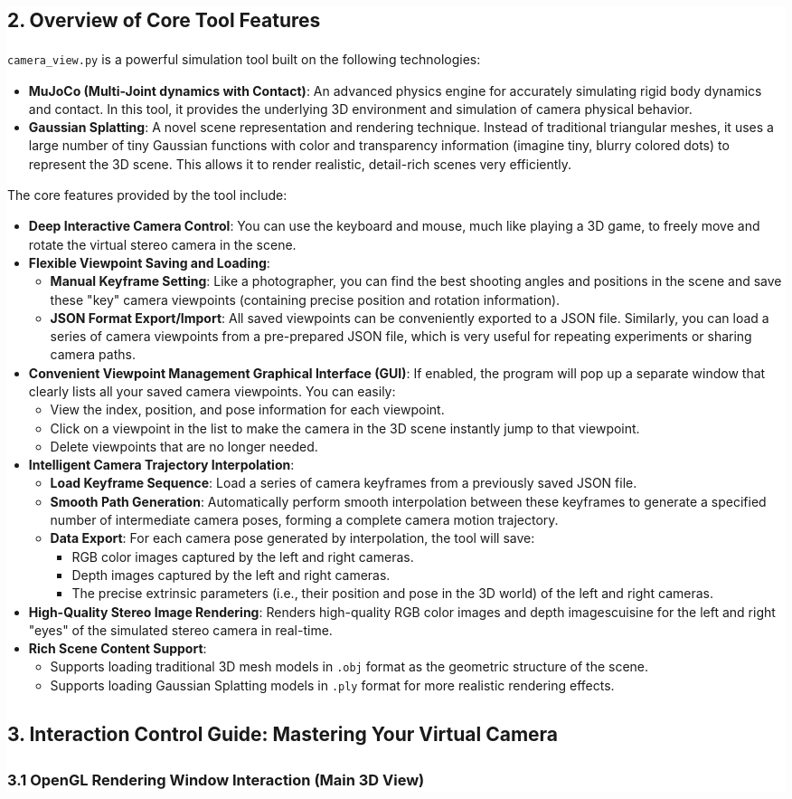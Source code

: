 ## 2. Overview of Core Tool Features

`camera_view.py` is a powerful simulation tool built on the following technologies:

*   **MuJoCo (Multi-Joint dynamics with Contact)**: An advanced physics engine for accurately simulating rigid body dynamics and contact. In this tool, it provides the underlying 3D environment and simulation of camera physical behavior.
*   **Gaussian Splatting**: A novel scene representation and rendering technique. Instead of traditional triangular meshes, it uses a large number of tiny Gaussian functions with color and transparency information (imagine tiny, blurry colored dots) to represent the 3D scene. This allows it to render realistic, detail-rich scenes very efficiently.

The core features provided by the tool include:

*   **Deep Interactive Camera Control**: You can use the keyboard and mouse, much like playing a 3D game, to freely move and rotate the virtual stereo camera in the scene.
*   **Flexible Viewpoint Saving and Loading**:
    *   **Manual Keyframe Setting**: Like a photographer, you can find the best shooting angles and positions in the scene and save these "key" camera viewpoints (containing precise position and rotation information).
    *   **JSON Format Export/Import**: All saved viewpoints can be conveniently exported to a JSON file. Similarly, you can load a series of camera viewpoints from a pre-prepared JSON file, which is very useful for repeating experiments or sharing camera paths.
*   **Convenient Viewpoint Management Graphical Interface (GUI)**: If enabled, the program will pop up a separate window that clearly lists all your saved camera viewpoints. You can easily:
    *   View the index, position, and pose information for each viewpoint.
    *   Click on a viewpoint in the list to make the camera in the 3D scene instantly jump to that viewpoint.
    *   Delete viewpoints that are no longer needed.
*   **Intelligent Camera Trajectory Interpolation**:
    *   **Load Keyframe Sequence**: Load a series of camera keyframes from a previously saved JSON file.
    *   **Smooth Path Generation**: Automatically perform smooth interpolation between these keyframes to generate a specified number of intermediate camera poses, forming a complete camera motion trajectory.
    *   **Data Export**: For each camera pose generated by interpolation, the tool will save:
        *   RGB color images captured by the left and right cameras.
        *   Depth images captured by the left and right cameras.
        *   The precise extrinsic parameters (i.e., their position and pose in the 3D world) of the left and right cameras.
*   **High-Quality Stereo Image Rendering**: Renders high-quality RGB color images and depth imagescuisine for the left and right "eyes" of the simulated stereo camera in real-time.
*   **Rich Scene Content Support**:
    *   Supports loading traditional 3D mesh models in `.obj` format as the geometric structure of the scene.
    *   Supports loading Gaussian Splatting models in `.ply` format for more realistic rendering effects.

## 3. Interaction Control Guide: Mastering Your Virtual Camera

### 3.1 OpenGL Rendering Window Interaction (Main 3D View)
